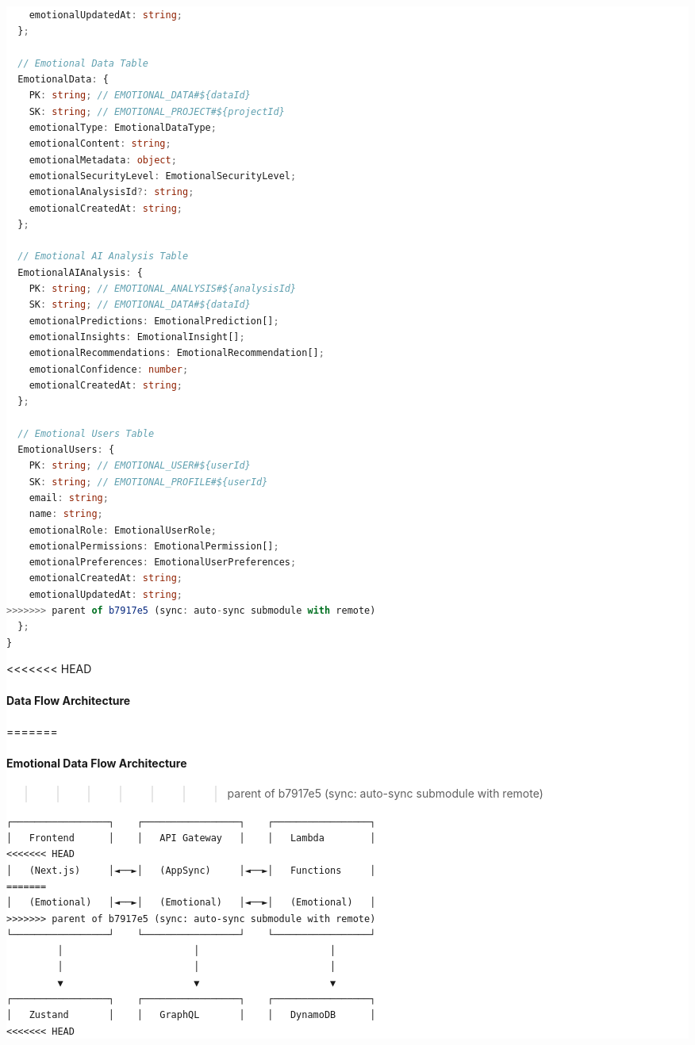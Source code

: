 ```typescript
    emotionalUpdatedAt: string;
  };

  // Emotional Data Table
  EmotionalData: {
    PK: string; // EMOTIONAL_DATA#${dataId}
    SK: string; // EMOTIONAL_PROJECT#${projectId}
    emotionalType: EmotionalDataType;
    emotionalContent: string;
    emotionalMetadata: object;
    emotionalSecurityLevel: EmotionalSecurityLevel;
    emotionalAnalysisId?: string;
    emotionalCreatedAt: string;
  };

  // Emotional AI Analysis Table
  EmotionalAIAnalysis: {
    PK: string; // EMOTIONAL_ANALYSIS#${analysisId}
    SK: string; // EMOTIONAL_DATA#${dataId}
    emotionalPredictions: EmotionalPrediction[];
    emotionalInsights: EmotionalInsight[];
    emotionalRecommendations: EmotionalRecommendation[];
    emotionalConfidence: number;
    emotionalCreatedAt: string;
  };

  // Emotional Users Table
  EmotionalUsers: {
    PK: string; // EMOTIONAL_USER#${userId}
    SK: string; // EMOTIONAL_PROFILE#${userId}
    email: string;
    name: string;
    emotionalRole: EmotionalUserRole;
    emotionalPermissions: EmotionalPermission[];
    emotionalPreferences: EmotionalUserPreferences;
    emotionalCreatedAt: string;
    emotionalUpdatedAt: string;
>>>>>>> parent of b7917e5 (sync: auto-sync submodule with remote)
  };
}
```

<<<<<<< HEAD
#### **Data Flow Architecture**
=======
#### **Emotional Data Flow Architecture**
>>>>>>> parent of b7917e5 (sync: auto-sync submodule with remote)

```
┌─────────────────┐    ┌─────────────────┐    ┌─────────────────┐
│   Frontend      │    │   API Gateway   │    │   Lambda        │
<<<<<<< HEAD
│   (Next.js)     │◄──►│   (AppSync)     │◄──►│   Functions     │
=======
│   (Emotional)   │◄──►│   (Emotional)   │◄──►│   (Emotional)   │
>>>>>>> parent of b7917e5 (sync: auto-sync submodule with remote)
└─────────────────┘    └─────────────────┘    └─────────────────┘
         │                       │                       │
         │                       │                       │
         ▼                       ▼                       ▼
┌─────────────────┐    ┌─────────────────┐    ┌─────────────────┐
│   Zustand       │    │   GraphQL       │    │   DynamoDB      │
<<<<<<< HEAD
```